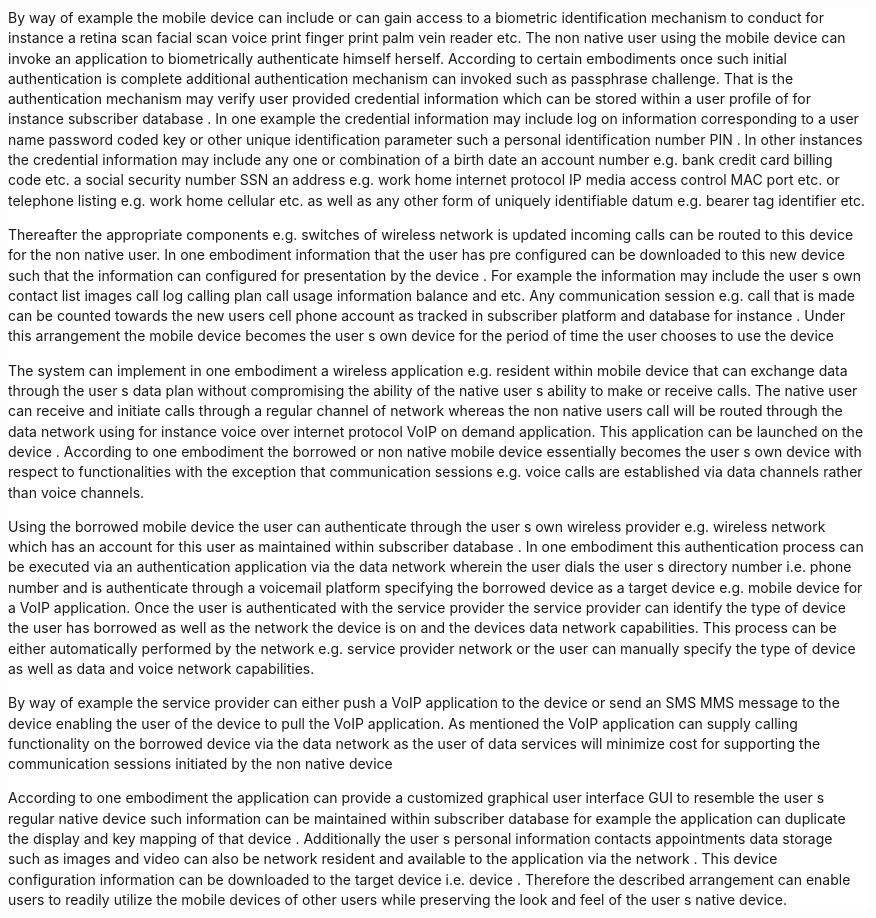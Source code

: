 By way of example the mobile device can include or can gain access to a biometric identification mechanism to conduct for instance a retina scan facial scan voice print finger print palm vein reader etc. The non native user using the mobile device can invoke an application to biometrically authenticate himself herself. According to certain embodiments once such initial authentication is complete additional authentication mechanism can invoked such as passphrase challenge. That is the authentication mechanism may verify user provided credential information which can be stored within a user profile of for instance subscriber database . In one example the credential information may include log on information corresponding to a user name password coded key or other unique identification parameter such a personal identification number PIN . In other instances the credential information may include any one or combination of a birth date an account number e.g. bank credit card billing code etc. a social security number SSN an address e.g. work home internet protocol IP media access control MAC port etc. or telephone listing e.g. work home cellular etc. as well as any other form of uniquely identifiable datum e.g. bearer tag identifier etc.

Thereafter the appropriate components e.g. switches of wireless network is updated incoming calls can be routed to this device for the non native user. In one embodiment information that the user has pre configured can be downloaded to this new device such that the information can configured for presentation by the device . For example the information may include the user s own contact list images call log calling plan call usage information balance and etc. Any communication session e.g. call that is made can be counted towards the new users cell phone account as tracked in subscriber platform and database for instance . Under this arrangement the mobile device becomes the user s own device for the period of time the user chooses to use the device

The system can implement in one embodiment a wireless application e.g. resident within mobile device that can exchange data through the user s data plan without compromising the ability of the native user s ability to make or receive calls. The native user can receive and initiate calls through a regular channel of network whereas the non native users call will be routed through the data network using for instance voice over internet protocol VoIP on demand application. This application can be launched on the device . According to one embodiment the borrowed or non native mobile device essentially becomes the user s own device with respect to functionalities with the exception that communication sessions e.g. voice calls are established via data channels rather than voice channels.

Using the borrowed mobile device the user can authenticate through the user s own wireless provider e.g. wireless network which has an account for this user as maintained within subscriber database . In one embodiment this authentication process can be executed via an authentication application via the data network wherein the user dials the user s directory number i.e. phone number and is authenticate through a voicemail platform specifying the borrowed device as a target device e.g. mobile device for a VoIP application. Once the user is authenticated with the service provider the service provider can identify the type of device the user has borrowed as well as the network the device is on and the devices data network capabilities. This process can be either automatically performed by the network e.g. service provider network or the user can manually specify the type of device as well as data and voice network capabilities.

By way of example the service provider can either push a VoIP application to the device or send an SMS MMS message to the device enabling the user of the device to pull the VoIP application. As mentioned the VoIP application can supply calling functionality on the borrowed device via the data network as the user of data services will minimize cost for supporting the communication sessions initiated by the non native device

According to one embodiment the application can provide a customized graphical user interface GUI to resemble the user s regular native device such information can be maintained within subscriber database for example the application can duplicate the display and key mapping of that device . Additionally the user s personal information contacts appointments data storage such as images and video can also be network resident and available to the application via the network . This device configuration information can be downloaded to the target device i.e. device . Therefore the described arrangement can enable users to readily utilize the mobile devices of other users while preserving the look and feel of the user s native device.
